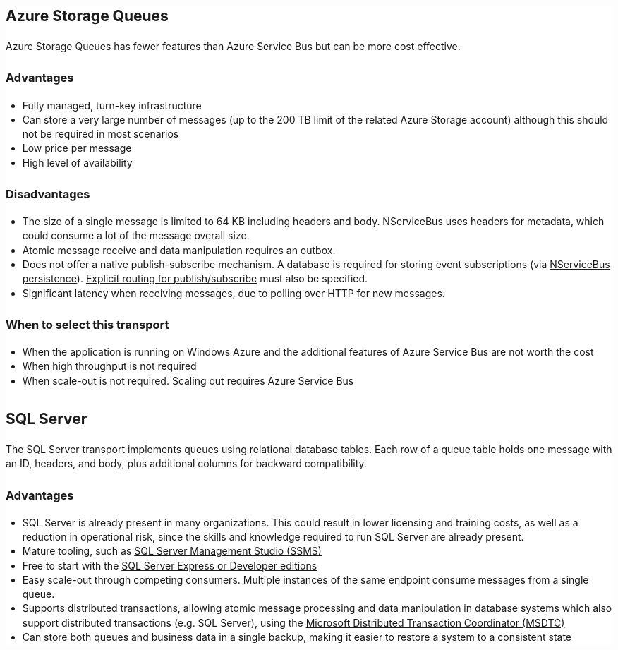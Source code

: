 
## Azure Storage Queues

Azure Storage Queues has fewer features than Azure Service Bus but can be more cost effective.

### Advantages

- Fully managed, turn-key infrastructure
- Can store a very large number of messages (up to the 200 TB limit of the related Azure Storage account) although this should not be required in most scenarios
- Low price per message
- High level of availability

### Disadvantages

- The size of a single message is limited to 64 KB including headers and body. NServiceBus uses headers for metadata, which could consume a lot of the message overall size.
- Atomic message receive and data manipulation requires an [outbox](/nservicebus/outbox).
- Does not offer a native publish-subscribe mechanism. A database is required for storing event subscriptions (via [NServiceBus persistence](/persistence)). [Explicit routing for publish/subscribe](/nservicebus/messaging/routing.md#event-routing-message-driven) must also be specified.
- Significant latency when receiving messages, due to polling over HTTP for new messages.

### When to select this transport

- When the application is running on Windows Azure and the additional features of Azure Service Bus are not worth the cost
- When high throughput is not required
- When scale-out is not required. Scaling out requires Azure Service Bus



## SQL Server

The SQL Server transport implements queues using relational database tables. Each row of a queue table holds one message with an ID, headers, and body, plus additional columns for backward compatibility.

### Advantages

- SQL Server is already present in many organizations. This could result in lower licensing and training costs, as well as a reduction in operational risk, since the skills and knowledge required to run SQL Server are already present.
- Mature tooling, such as [SQL Server Management Studio (SSMS)](https://docs.microsoft.com/en-us/sql/ssms/download-sql-server-management-studio-ssms)
- Free to start with the [SQL Server Express or Developer editions](https://www.microsoft.com/en-us/sql-server/sql-server-downloads)
- Easy scale-out through competing consumers. Multiple instances of the same endpoint consume messages from a single queue.
- Supports distributed transactions, allowing atomic message processing and data manipulation in database systems which also support distributed transactions (e.g. SQL Server), using the [Microsoft Distributed Transaction Coordinator (MSDTC)](https://docs.microsoft.com/en-us/previous-versions/windows/desktop/ms684146(v=vs.85))
- Can store both queues and business data in a single backup, making it easier to restore a system to a consistent state
